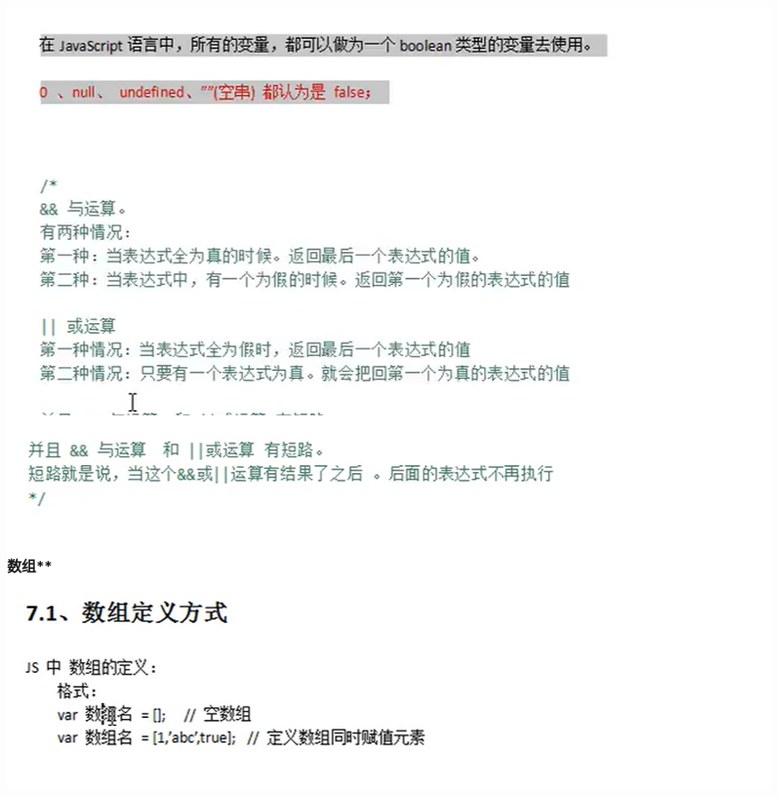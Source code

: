 ![](.\图片\Snipaste_2021-12-31_20-27-08.png)

![](.\图片\Snipaste_2021-12-31_20-29-49.png)

### 数组**

![](.\图片\Snipaste_2021-12-31_20-31-04.png)
